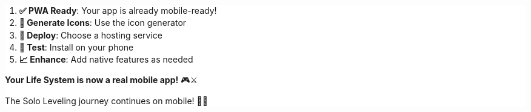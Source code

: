 1. **✅ PWA Ready**: Your app is already mobile-ready!
2. **🎨 Generate Icons**: Use the icon generator
3. **🚀 Deploy**: Choose a hosting service
4. **📱 Test**: Install on your phone
5. **📈 Enhance**: Add native features as needed

**Your Life System is now a real mobile app!** 🎮⚔️

The Solo Leveling journey continues on mobile! 📱✨